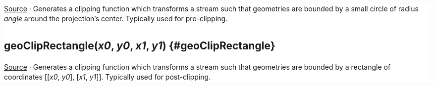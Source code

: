 [Source](https://github.com/d3/d3-geo/blob/main/src/clip/circle.js) · Generates a clipping function which transforms a stream such that geometries are bounded by a small circle of radius *angle* around the projection’s [center](#projection_center). Typically used for pre-clipping.

## geoClipRectangle(*x0*, *y0*, *x1*, *y1*) {#geoClipRectangle}

[Source](https://github.com/d3/d3-geo/blob/main/src/clip/rectangle.js) · Generates a clipping function which transforms a stream such that geometries are bounded by a rectangle of coordinates [[<i>x0</i>, <i>y0</i>], [<i>x1</i>, <i>y1</i>]]. Typically used for post-clipping.
